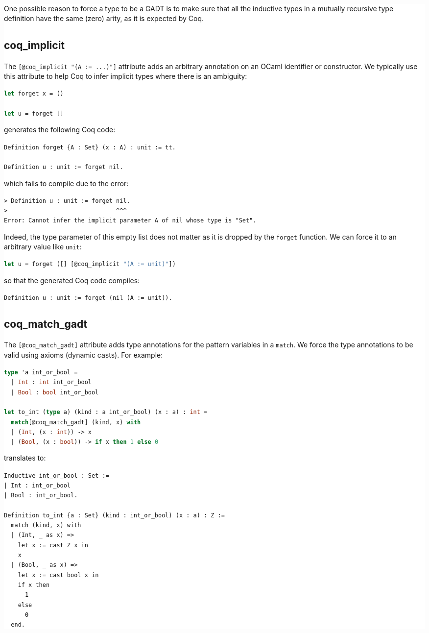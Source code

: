 One possible reason to force a type to be a GADT is to make sure that all the inductive types in a mutually recursive type definition have the same (zero) arity, as it is expected by Coq.

## coq_implicit
The `[@coq_implicit "(A := ...)"]` attribute adds an arbitrary annotation on an OCaml identifier or constructor. We typically use this attribute to help Coq to infer implicit types where there is an ambiguity:
```ocaml
let forget x = ()

let u = forget []
```
generates the following Coq code:
```coq
Definition forget {A : Set} (x : A) : unit := tt.

Definition u : unit := forget nil.
```
which fails to compile due to the error:
```
> Definition u : unit := forget nil.
>                               ^^^
Error: Cannot infer the implicit parameter A of nil whose type is "Set".
```
Indeed, the type parameter of this empty list does not matter as it is dropped by the `forget` function. We can force it to an arbitrary value like `unit`:
```ocaml
let u = forget ([] [@coq_implicit "(A := unit)"])
```
so that the generated Coq code compiles:
```coq
Definition u : unit := forget (nil (A := unit)).
```

## coq_match_gadt
The `[@coq_match_gadt]` attribute adds type annotations for the pattern variables in a `match`. We force the type annotations to be valid using axioms (dynamic casts). For example:
```ocaml
type 'a int_or_bool =
  | Int : int int_or_bool
  | Bool : bool int_or_bool

let to_int (type a) (kind : a int_or_bool) (x : a) : int =
  match[@coq_match_gadt] (kind, x) with
  | (Int, (x : int)) -> x
  | (Bool, (x : bool)) -> if x then 1 else 0
```
translates to:
```coq
Inductive int_or_bool : Set :=
| Int : int_or_bool
| Bool : int_or_bool.

Definition to_int {a : Set} (kind : int_or_bool) (x : a) : Z :=
  match (kind, x) with
  | (Int, _ as x) =>
    let x := cast Z x in
    x
  | (Bool, _ as x) =>
    let x := cast bool x in
    if x then
      1
    else
      0
  end.
```